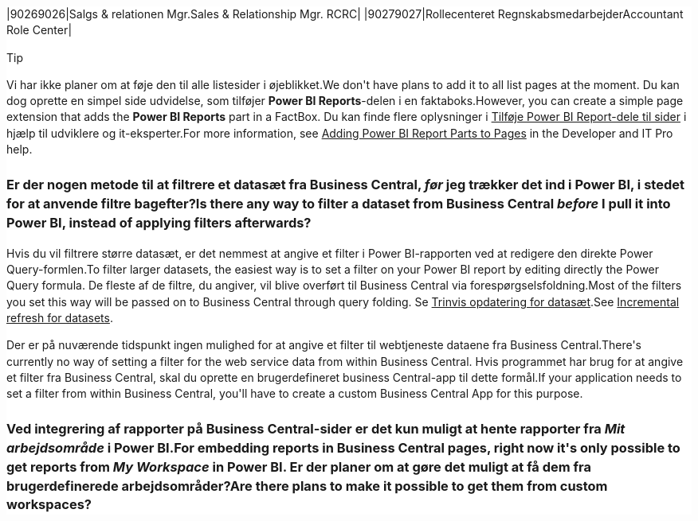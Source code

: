 |<span data-ttu-id="b5e4e-182">9026</span><span class="sxs-lookup"><span data-stu-id="b5e4e-182">9026</span></span>|<span data-ttu-id="b5e4e-183">Salgs & relationen Mgr.</span><span class="sxs-lookup"><span data-stu-id="b5e4e-183">Sales & Relationship Mgr.</span></span> <span data-ttu-id="b5e4e-184">RC</span><span class="sxs-lookup"><span data-stu-id="b5e4e-184">RC</span></span>|
|<span data-ttu-id="b5e4e-185">9027</span><span class="sxs-lookup"><span data-stu-id="b5e4e-185">9027</span></span>|<span data-ttu-id="b5e4e-186">Rollecenteret Regnskabsmedarbejder</span><span class="sxs-lookup"><span data-stu-id="b5e4e-186">Accountant Role Center</span></span>|

> [!TIP]
> <span data-ttu-id="b5e4e-187">Vi har ikke planer om at føje den til alle listesider i øjeblikket.</span><span class="sxs-lookup"><span data-stu-id="b5e4e-187">We don't have plans to add it to all list pages at the moment.</span></span> <span data-ttu-id="b5e4e-188">Du kan dog oprette en simpel side udvidelse, som tilføjer **Power BI Reports**-delen i en faktaboks.</span><span class="sxs-lookup"><span data-stu-id="b5e4e-188">However, you can create a simple page extension that adds the **Power BI Reports** part in a FactBox.</span></span> <span data-ttu-id="b5e4e-189">Du kan finde flere oplysninger i [Tilføje Power BI Report-dele til sider](/dynamics365/business-central/dev-itpro/developer/devenv-power-bi-report-parts) i hjælp til udviklere og it-eksperter.</span><span class="sxs-lookup"><span data-stu-id="b5e4e-189">For more information, see [Adding Power BI Report Parts to Pages](/dynamics365/business-central/dev-itpro/developer/devenv-power-bi-report-parts) in the Developer and IT Pro help.</span></span>


### <a name="is-there-any-way-to-filter-a-dataset-from-business-central-before-i-pull-it-into-power-bi-instead-of-applying-filters-afterwards"></a><span data-ttu-id="b5e4e-190">Er der nogen metode til at filtrere et datasæt fra Business Central, *før* jeg trækker det ind i Power BI, i stedet for at anvende filtre bagefter?</span><span class="sxs-lookup"><span data-stu-id="b5e4e-190">Is there any way to filter a dataset from Business Central *before* I pull it into Power BI, instead of applying filters afterwards?</span></span>

<span data-ttu-id="b5e4e-191">Hvis du vil filtrere større datasæt, er det nemmest at angive et filter i Power BI-rapporten ved at redigere den direkte Power Query-formlen.</span><span class="sxs-lookup"><span data-stu-id="b5e4e-191">To filter larger datasets, the easiest way is to set a filter on your Power BI report by editing directly the Power Query formula.</span></span> <span data-ttu-id="b5e4e-192">De fleste af de filtre, du angiver, vil blive overført til Business Central via forespørgselsfoldning.</span><span class="sxs-lookup"><span data-stu-id="b5e4e-192">Most of the filters you set this way will be passed on to Business Central through query folding.</span></span> <span data-ttu-id="b5e4e-193">Se [Trinvis opdatering for datasæt](/power-bi/admin/service-premium-incremental-refresh).</span><span class="sxs-lookup"><span data-stu-id="b5e4e-193">See [Incremental refresh for datasets](/power-bi/admin/service-premium-incremental-refresh).</span></span>

<span data-ttu-id="b5e4e-194">Der er på nuværende tidspunkt ingen mulighed for at angive et filter til webtjeneste dataene fra Business Central.</span><span class="sxs-lookup"><span data-stu-id="b5e4e-194">There's currently no way of setting a filter for the web service data from within Business Central.</span></span> <span data-ttu-id="b5e4e-195">Hvis programmet har brug for at angive et filter fra Business Central, skal du oprette en brugerdefineret business Central-app til dette formål.</span><span class="sxs-lookup"><span data-stu-id="b5e4e-195">If your application needs to set a filter from within Business Central, you'll have to create a custom Business Central App for this purpose.</span></span>



### <a name="for-embedding-reports-in-business-central-pages-right-now-its-only-possible-to-get-reports-from-my-workspace-in-power-bi-are-there-plans-to-make-it-possible-to-get-them-from-custom-workspaces"></a><span data-ttu-id="b5e4e-196">Ved integrering af rapporter på Business Central-sider er det kun muligt at hente rapporter fra *Mit arbejdsområde* i Power BI.</span><span class="sxs-lookup"><span data-stu-id="b5e4e-196">For embedding reports in Business Central pages, right now it's only possible to get reports from *My Workspace* in Power BI.</span></span> <span data-ttu-id="b5e4e-197">Er der planer om at gøre det muligt at få dem fra brugerdefinerede arbejdsområder?</span><span class="sxs-lookup"><span data-stu-id="b5e4e-197">Are there plans to make it possible to get them from custom workspaces?</span></span>
